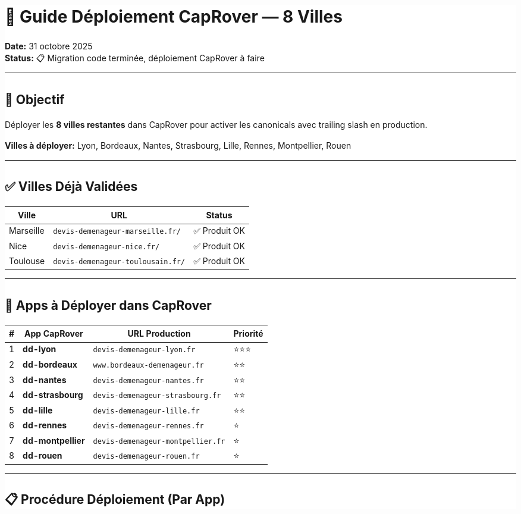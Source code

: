 # 🚀 Guide Déploiement CapRover — 8 Villes

**Date:** 31 octobre 2025  
**Status:** 📋 Migration code terminée, déploiement CapRover à faire

---

## 🎯 Objectif

Déployer les **8 villes restantes** dans CapRover pour activer les canonicals avec trailing slash en production.

**Villes à déployer:** Lyon, Bordeaux, Nantes, Strasbourg, Lille, Rennes, Montpellier, Rouen

---

## ✅ Villes Déjà Validées

| Ville | URL | Status |
|-------|-----|--------|
| Marseille | `devis-demenageur-marseille.fr/` | ✅ Produit OK |
| Nice | `devis-demenageur-nice.fr/` | ✅ Produit OK |
| Toulouse | `devis-demenageur-toulousain.fr/` | ✅ Produit OK |

---

## 🔄 Apps à Déployer dans CapRover

| # | App CapRover | URL Production | Priorité |
|---|--------------|----------------|----------|
| 1 | **dd-lyon** | `devis-demenageur-lyon.fr` | ⭐⭐⭐ |
| 2 | **dd-bordeaux** | `www.bordeaux-demenageur.fr` | ⭐⭐ |
| 3 | **dd-nantes** | `devis-demenageur-nantes.fr` | ⭐⭐ |
| 4 | **dd-strasbourg** | `devis-demenageur-strasbourg.fr` | ⭐⭐ |
| 5 | **dd-lille** | `devis-demenageur-lille.fr` | ⭐⭐ |
| 6 | **dd-rennes** | `devis-demenageur-rennes.fr` | ⭐ |
| 7 | **dd-montpellier** | `devis-demenageur-montpellier.fr` | ⭐ |
| 8 | **dd-rouen** | `devis-demenageur-rouen.fr` | ⭐ |

---

## 📋 Procédure Déploiement (Par App)
